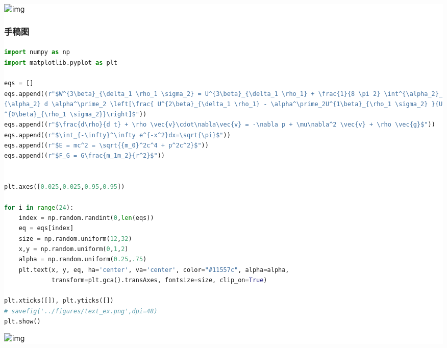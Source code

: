 ![img](https://www.runoob.com/wp-content/uploads/2018/10/1540013255-9612-plot3d-ex.png)

### 手稿图

```python
import numpy as np
import matplotlib.pyplot as plt

eqs = []
eqs.append((r"$W^{3\beta}_{\delta_1 \rho_1 \sigma_2} = U^{3\beta}_{\delta_1 \rho_1} + \frac{1}{8 \pi 2} \int^{\alpha_2}_{\alpha_2} d \alpha^\prime_2 \left[\frac{ U^{2\beta}_{\delta_1 \rho_1} - \alpha^\prime_2U^{1\beta}_{\rho_1 \sigma_2} }{U^{0\beta}_{\rho_1 \sigma_2}}\right]$"))
eqs.append((r"$\frac{d\rho}{d t} + \rho \vec{v}\cdot\nabla\vec{v} = -\nabla p + \mu\nabla^2 \vec{v} + \rho \vec{g}$"))
eqs.append((r"$\int_{-\infty}^\infty e^{-x^2}dx=\sqrt{\pi}$"))
eqs.append((r"$E = mc^2 = \sqrt{{m_0}^2c^4 + p^2c^2}$"))
eqs.append((r"$F_G = G\frac{m_1m_2}{r^2}$"))


plt.axes([0.025,0.025,0.95,0.95])

for i in range(24):
    index = np.random.randint(0,len(eqs))
    eq = eqs[index]
    size = np.random.uniform(12,32)
    x,y = np.random.uniform(0,1,2)
    alpha = np.random.uniform(0.25,.75)
    plt.text(x, y, eq, ha='center', va='center', color="#11557c", alpha=alpha,
             transform=plt.gca().transAxes, fontsize=size, clip_on=True)

plt.xticks([]), plt.yticks([])
# savefig('../figures/text_ex.png',dpi=48)
plt.show()
```

![img](https://www.runoob.com/wp-content/uploads/2018/10/1540013329-8438-text-ex.png)